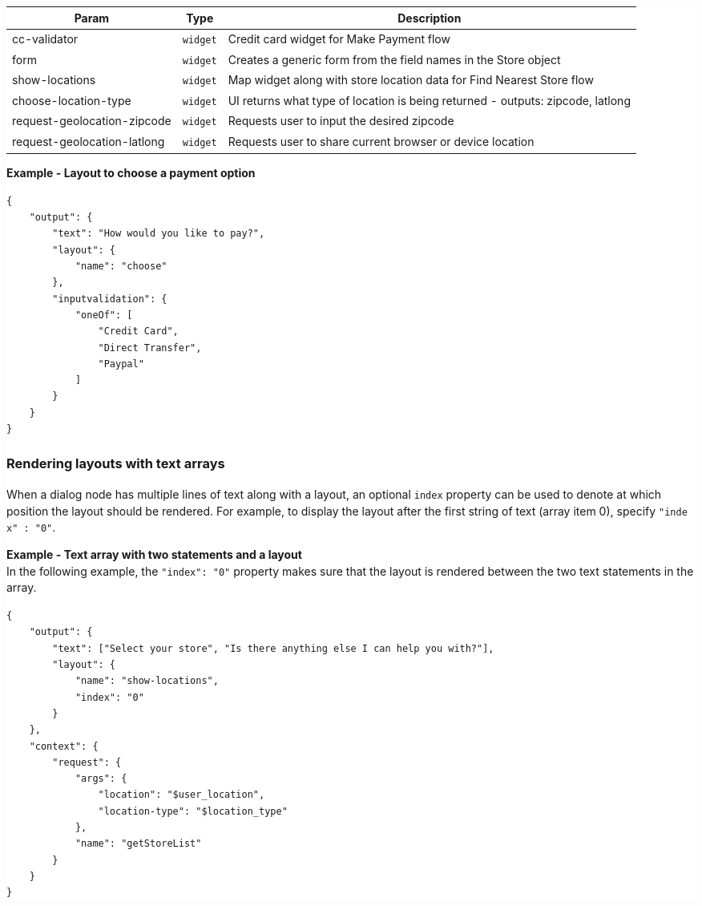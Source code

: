 | Param | Type | Description |
| --- | --- | --- |
| cc-validator| <code>widget</code> | Credit card widget for Make Payment flow |
| form| <code>widget</code> | Creates a generic form from the field names in the Store object |
| show-locations | <code>widget</code> | Map widget along with store location data for Find Nearest Store flow |
| choose-location-type| <code>widget</code> | UI returns what type of location is being returned - outputs: zipcode, latlong |
| request-geolocation-zipcode| <code>widget</code> | Requests user to input the desired zipcode |
| request-geolocation-latlong| <code>widget</code> | Requests user to share current browser or device location |



**Example - Layout to choose a payment option**  
```none
{
	"output": {
		"text": "How would you like to pay?",
		"layout": {
			"name": "choose"
		},
		"inputvalidation": {
			"oneOf": [
				"Credit Card",
				"Direct Transfer",
				"Paypal"
			]
		}
	}
}
```


### Rendering layouts with text arrays
When a dialog node has multiple lines of text along with a layout, an optional `index` property can be used to denote at which position the layout should be rendered. For example, to display the layout after the first string of text (array item 0), specify `"index" : "0"`.

**Example - Text array with two statements and a layout**  
In the following example, the `"index": "0"` property makes sure that the layout is rendered between the two text statements in the array.
```none
{
	"output": {
		"text": ["Select your store", "Is there anything else I can help you with?"],
		"layout": {
			"name": "show-locations",
			"index": "0"
		}
	},
	"context": {
		"request": {
			"args": {
				"location": "$user_location",
				"location-type": "$location_type"
			},
			"name": "getStoreList"
		}
	}
}
```
